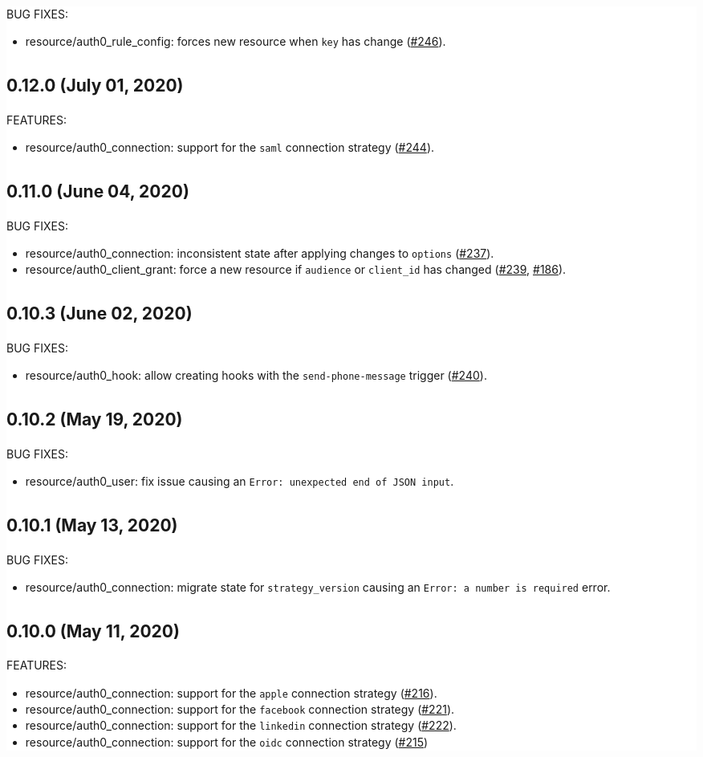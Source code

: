 BUG FIXES:

* resource/auth0_rule_config: forces new resource when `key` has change ([#246](https://github.com/alexkappa/terraform-provider-auth0/pull/246)).

## 0.12.0 (July 01, 2020)

FEATURES:

* resource/auth0_connection: support for the `saml` connection strategy ([#244](https://github.com/alexkappa/terraform-provider-auth0/pull/244)).

## 0.11.0 (June 04, 2020)

BUG FIXES:

* resource/auth0_connection: inconsistent state after applying changes to `options` ([#237](https://github.com/alexkappa/terraform-provider-auth0/pull/237)).
* resource/auth0_client_grant: force a new resource if `audience` or `client_id` has changed ([#239](https://github.com/alexkappa/terraform-provider-auth0/pull/239), [#186](https://github.com/alexkappa/terraform-provider-auth0/pull/186)).

## 0.10.3 (June 02, 2020)

BUG FIXES:

* resource/auth0_hook: allow creating hooks with the `send-phone-message` trigger ([#240](https://github.com/alexkappa/terraform-provider-auth0/pull/240)).

## 0.10.2 (May 19, 2020)

BUG FIXES:

* resource/auth0_user: fix issue causing an `Error: unexpected end of JSON input`.

## 0.10.1 (May 13, 2020)

BUG FIXES:

* resource/auth0_connection: migrate state for `strategy_version` causing an `Error: a number is required` error.

## 0.10.0 (May 11, 2020)

FEATURES:

* resource/auth0_connection: support for the `apple` connection strategy ([#216](https://github.com/alexkappa/terraform-provider-auth0/pull/216)).
* resource/auth0_connection: support for the `facebook` connection strategy ([#221](https://github.com/alexkappa/terraform-provider-auth0/pull/221)).
* resource/auth0_connection: support for the `linkedin` connection strategy ([#222](https://github.com/alexkappa/terraform-provider-auth0/pull/222)).
* resource/auth0_connection: support for the `oidc` connection strategy ([#215](https://github.com/alexkappa/terraform-provider-auth0/pull/215))
